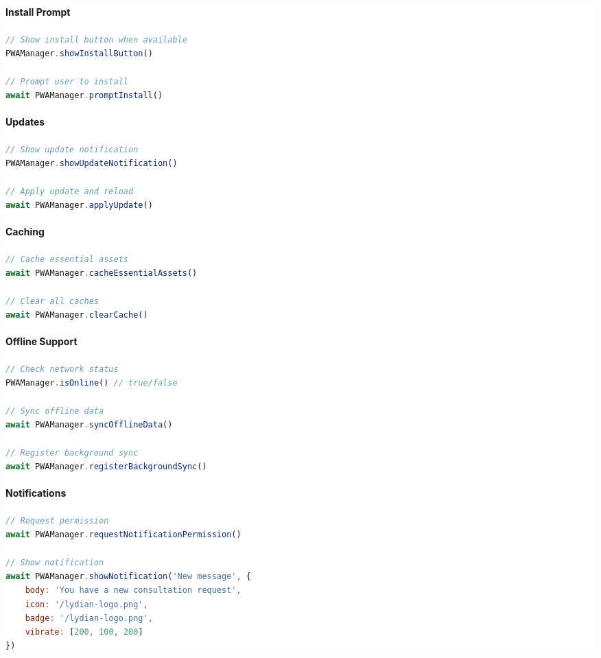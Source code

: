 #### Install Prompt
```javascript
// Show install button when available
PWAManager.showInstallButton()

// Prompt user to install
await PWAManager.promptInstall()
```

#### Updates
```javascript
// Show update notification
PWAManager.showUpdateNotification()

// Apply update and reload
await PWAManager.applyUpdate()
```

#### Caching
```javascript
// Cache essential assets
await PWAManager.cacheEssentialAssets()

// Clear all caches
await PWAManager.clearCache()
```

#### Offline Support
```javascript
// Check network status
PWAManager.isOnline() // true/false

// Sync offline data
await PWAManager.syncOfflineData()

// Register background sync
await PWAManager.registerBackgroundSync()
```

#### Notifications
```javascript
// Request permission
await PWAManager.requestNotificationPermission()

// Show notification
await PWAManager.showNotification('New message', {
    body: 'You have a new consultation request',
    icon: '/lydian-logo.png',
    badge: '/lydian-logo.png',
    vibrate: [200, 100, 200]
})
```
